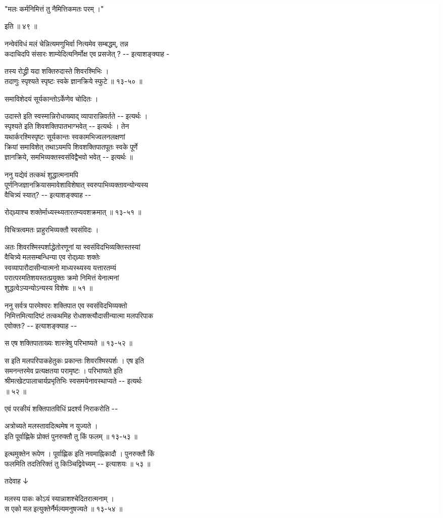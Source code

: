 "मलः कर्मनिमित्तं तु नैमित्तिकमतः परम् ।"   

इति ॥ ४९ ॥  

नन्वेवंविधं मलं चेन्नित्यमणुभिर्वा नित्यमेव सम्बद्धम्, तन्न   
कदाचिदपि संसारः शाम्येदित्यनिर्मोक्ष एव प्रसजेत् ? -- इत्याशङ्क्याह   -   


तस्य रोद्ध्री यदा शक्तिरुदास्ते शिवरश्मिभिः ।  
तदाणुः स्पृश्यते स्पृष्टः स्वके ज्ञानक्रिये स्फुटे ॥ १३-५० ॥  

समाविशेदयं सूर्यकान्तोऽर्केणेव चोदितः ।  


उदास्ते इति स्वस्मान्निरोधाख्याद् व्यापारान्निवर्तते -- इत्यर्थः ।   
स्पृश्यते इति शिवशक्तिपातभाग्भवेत् -- इत्यर्थः । तेन   
यथार्करश्मिस्पृष्टः सूर्यकान्तः स्वकामभिज्वलनलक्षणां   
क्रियां समाविशेत् तथाऽयमपि शिवशक्तिपातपूतः स्वके पूर्णे   
ज्ञानक्रिये, समभिव्यक्तस्वसंविद्वैभवो भवेत् -- इत्यर्थः ॥  

ननु यद्येवं तत्कथं शुद्धात्मनामपि   
पूर्णनिजज्ञानक्रियासमावेशाविशेषात् स्वरुपाभिव्यक्तावन्योन्यस्य   
वैचित्र्यं स्यात्? -- इत्याशङ्क्याह --   


रोद्ध्र्याश्च शक्तेर्माध्यस्थ्यतारतम्यवशक्रमात् ॥ १३-५१ ॥  

विचित्रत्वमतः प्राहुरभिव्यक्तौ स्वसंविदः ।  


अतः शिवरश्मिस्पर्शाद्धेतोरणूनां या स्वसंविदभिव्यक्तिस्तस्यां   
वैचित्र्ये मलसम्बन्धिन्या एव रोद्ध्र्याः शक्तेः   
स्वव्यापारौदासीन्यात्मनो माध्यस्थ्यस्य यत्तारतम्यं   
परात्परमतिशयस्तत्प्रयुक्तः क्रमो निमित्तं येनात्मनां   
शुद्धत्वेऽप्यन्योऽन्यस्य विशेषः ॥ ५१ ॥  

ननु सर्वत्र पारमेश्वरः शक्तिपात एव स्वसंविदभिव्यक्तो   
निमित्तमित्यादिष्टं तत्कथमिह रोधशक्त्यौदासीन्यात्मा मलपरिपाक   
एवोक्तः? -- इत्याशङ्क्याह --   


स एष शक्तिपाताख्यः शास्त्रेषु परिभाष्यते ॥ १३-५२ ॥  


स इति मलपरिपाकहेतुकः प्रकान्तः शिवरश्मिस्पर्शः । एष इति   
समनन्तरमेव प्रत्यक्षतया परामृष्टः । परिभाष्यते इति   
श्रीमत्खेटपालाचार्यप्रभृतिभिः स्वसमयेनावस्थाप्यते -- इत्यर्थः   
॥ ५२ ॥   

एवं परकीयं शक्तिपातविधिं प्रदर्श्य निराकरोति --   


अत्रोच्यते मलस्तावदित्थमेष न युज्यते ।  
इति पूर्वाह्णिके प्रोक्तं पुनरुक्तौ तु किं फलम् ॥ १३-५३ ॥  


इत्थमुक्तेन रूपेण । पूर्वाह्णिक इति नवमाह्निकादौ । पुनरुक्तौ किं   
फलमिति तदतिरिक्तं तु किञ्चिद्विवेच्यम् -- इत्याशयः ॥ ५३ ॥  

तदेवाह ↓   


मलस्य पाकः कोऽयं स्यान्नाशश्चेदितरात्मनाम् ।  
स एको मल इत्युक्तेर्नैर्मल्यमनुषज्यते ॥ १३-५४ ॥  
